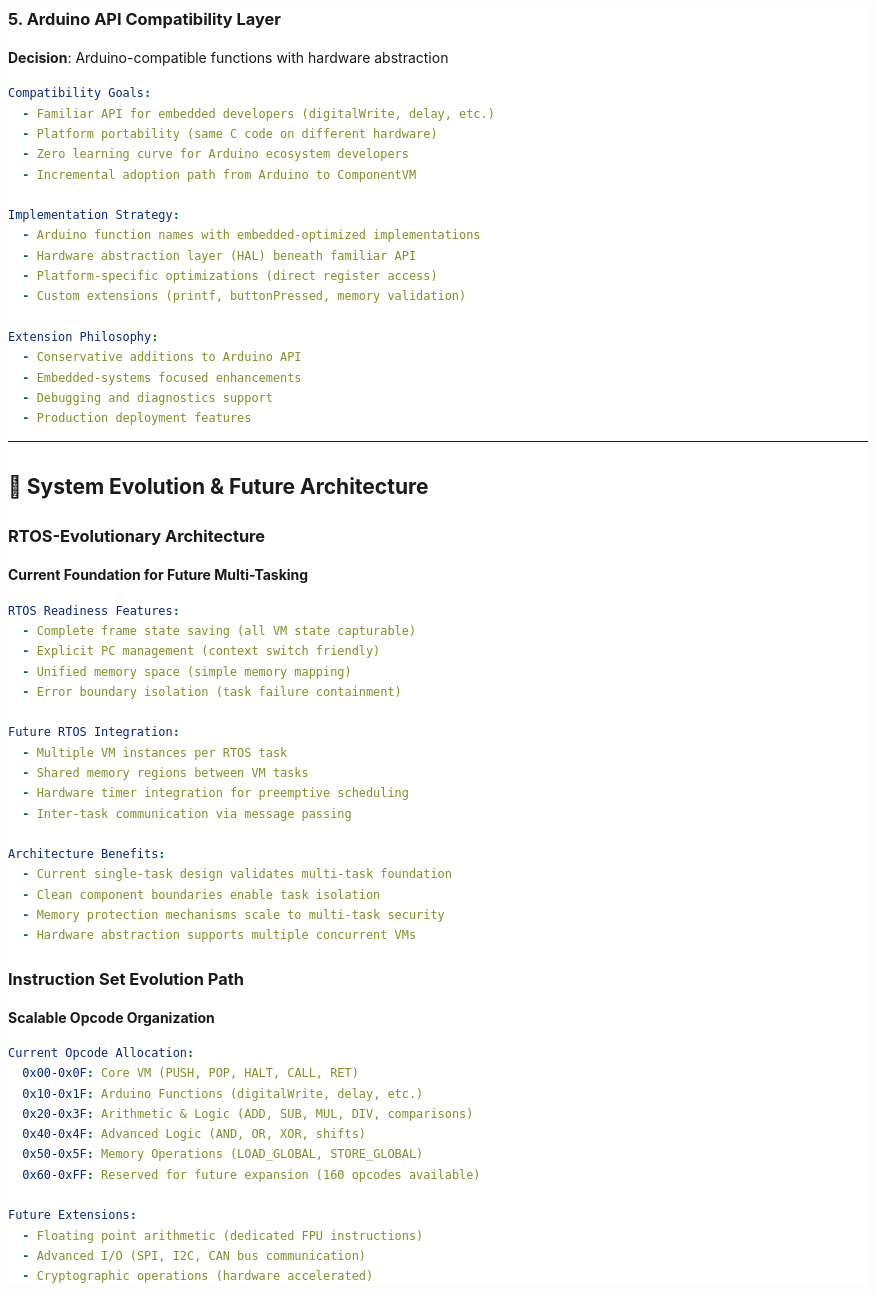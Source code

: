 ### **5. Arduino API Compatibility Layer**
**Decision**: Arduino-compatible functions with hardware abstraction
```yaml
Compatibility Goals:
  - Familiar API for embedded developers (digitalWrite, delay, etc.)
  - Platform portability (same C code on different hardware)
  - Zero learning curve for Arduino ecosystem developers
  - Incremental adoption path from Arduino to ComponentVM

Implementation Strategy:
  - Arduino function names with embedded-optimized implementations
  - Hardware abstraction layer (HAL) beneath familiar API
  - Platform-specific optimizations (direct register access)
  - Custom extensions (printf, buttonPressed, memory validation)

Extension Philosophy:
  - Conservative additions to Arduino API
  - Embedded-systems focused enhancements
  - Debugging and diagnostics support
  - Production deployment features
```

---

## 🚀 System Evolution & Future Architecture

### **RTOS-Evolutionary Architecture**
**Current Foundation for Future Multi-Tasking**
```yaml
RTOS Readiness Features:
  - Complete frame state saving (all VM state capturable)
  - Explicit PC management (context switch friendly)
  - Unified memory space (simple memory mapping)
  - Error boundary isolation (task failure containment)

Future RTOS Integration:
  - Multiple VM instances per RTOS task
  - Shared memory regions between VM tasks
  - Hardware timer integration for preemptive scheduling
  - Inter-task communication via message passing

Architecture Benefits:
  - Current single-task design validates multi-task foundation
  - Clean component boundaries enable task isolation
  - Memory protection mechanisms scale to multi-task security
  - Hardware abstraction supports multiple concurrent VMs
```

### **Instruction Set Evolution Path**
**Scalable Opcode Organization**
```yaml
Current Opcode Allocation:
  0x00-0x0F: Core VM (PUSH, POP, HALT, CALL, RET)
  0x10-0x1F: Arduino Functions (digitalWrite, delay, etc.)
  0x20-0x3F: Arithmetic & Logic (ADD, SUB, MUL, DIV, comparisons)
  0x40-0x4F: Advanced Logic (AND, OR, XOR, shifts)
  0x50-0x5F: Memory Operations (LOAD_GLOBAL, STORE_GLOBAL)
  0x60-0xFF: Reserved for future expansion (160 opcodes available)

Future Extensions:
  - Floating point arithmetic (dedicated FPU instructions)
  - Advanced I/O (SPI, I2C, CAN bus communication)
  - Cryptographic operations (hardware accelerated)
```